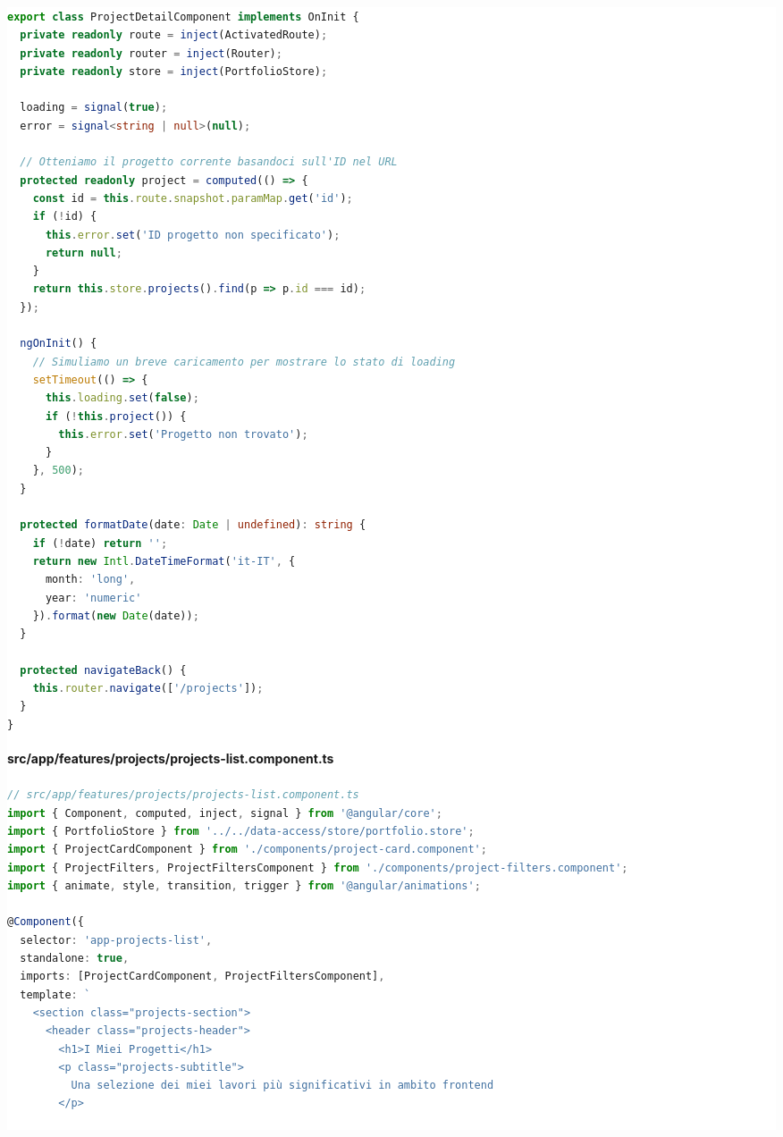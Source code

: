 ```ts
export class ProjectDetailComponent implements OnInit {
  private readonly route = inject(ActivatedRoute);
  private readonly router = inject(Router);
  private readonly store = inject(PortfolioStore);

  loading = signal(true);
  error = signal<string | null>(null);
  
  // Otteniamo il progetto corrente basandoci sull'ID nel URL
  protected readonly project = computed(() => {
    const id = this.route.snapshot.paramMap.get('id');
    if (!id) {
      this.error.set('ID progetto non specificato');
      return null;
    }
    return this.store.projects().find(p => p.id === id);
  });

  ngOnInit() {
    // Simuliamo un breve caricamento per mostrare lo stato di loading
    setTimeout(() => {
      this.loading.set(false);
      if (!this.project()) {
        this.error.set('Progetto non trovato');
      }
    }, 500);
  }

  protected formatDate(date: Date | undefined): string {
    if (!date) return '';
    return new Intl.DateTimeFormat('it-IT', { 
      month: 'long', 
      year: 'numeric' 
    }).format(new Date(date));
  }

  protected navigateBack() {
    this.router.navigate(['/projects']);
  }
}
```

#### src/app/features/projects/projects-list.component.ts

```ts
// src/app/features/projects/projects-list.component.ts
import { Component, computed, inject, signal } from '@angular/core';
import { PortfolioStore } from '../../data-access/store/portfolio.store';
import { ProjectCardComponent } from './components/project-card.component';
import { ProjectFilters, ProjectFiltersComponent } from './components/project-filters.component';
import { animate, style, transition, trigger } from '@angular/animations';

@Component({
  selector: 'app-projects-list',
  standalone: true,
  imports: [ProjectCardComponent, ProjectFiltersComponent],
  template: `
    <section class="projects-section">
      <header class="projects-header">
        <h1>I Miei Progetti</h1>
        <p class="projects-subtitle">
          Una selezione dei miei lavori più significativi in ambito frontend
        </p>
        
```